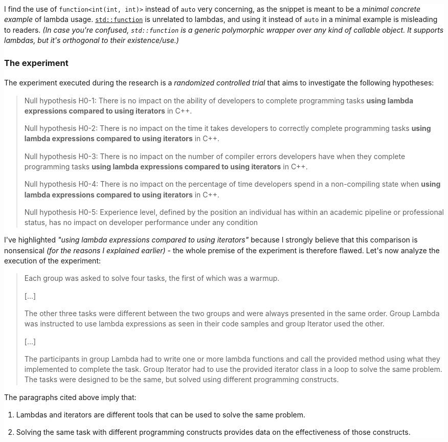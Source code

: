 I find the use of `function<int(int, int)>` instead of `auto` very concerning, as the snippet is meant to be a *minimal concrete example* of lambda usage. [`std::function`](http://en.cppreference.com/w/cpp/utility/functional/function) is unrelated to lambdas, and using it instead of `auto` in a minimal example is misleading to readers. *(In case you're confused, `std::function` is a generic polymorphic wrapper over any kind of callable object. It supports lambdas, but it's orthogonal to their existence/use.)*



### The experiment

The experiment executed during the research is a *randomized controlled trial* that aims to investigate the following hypotheses:

> Null hypothesis H0-1: There is no impact on the ability of developers to complete programming tasks **using lambda expressions compared to using iterators** in C++.
>
> Null hypothesis H0-2: There is no impact on the time it takes developers to correctly complete programming tasks **using lambda expressions compared to using iterators** in C++.
>
> Null hypothesis H0-3: There is no impact on the number of compiler errors developers have when they complete programming tasks **using lambda expressions compared to using iterators** in C++.
>
> Null hypothesis H0-4: There is no impact on the percentage of time developers spend in a non-compiling state when **using lambda expressions compared to using iterators** in C++.
>
> Null hypothesis H0-5: Experience level, defined by the position an individual has within an academic pipeline or professional status, has no impact on developer performance under any condition

I've highlighted *"using lambda expressions compared to using iterators"* because I strongly believe that this comparison is nonsensical *(for the reasons I explained earlier)* - the whole premise of the experiment is therefore flawed. Let's now analyze the execution of the experiment:

> Each group was asked to solve four tasks, the first of which was a warmup. 
>
> \[...\]
>
> The other three tasks were different between the two groups and were always presented in the same order. Group Lambda was instructed to use lambda expressions as seen in their code samples and group Iterator used the other.
> 
> \[...\]
>
> The participants in group Lambda had to write one or more lambda functions and call the provided method using what they implemented to complete the task. Group Iterator had to use the provided iterator class in a loop to solve the same problem. The tasks were designed to be the same, but solved using different programming constructs.

The paragraphs cited above imply that:

1. Lambdas and iterators are different tools that can be used to solve the same problem.

2. Solving the same task with different programming constructs provides data on the effectiveness of those constructs.
